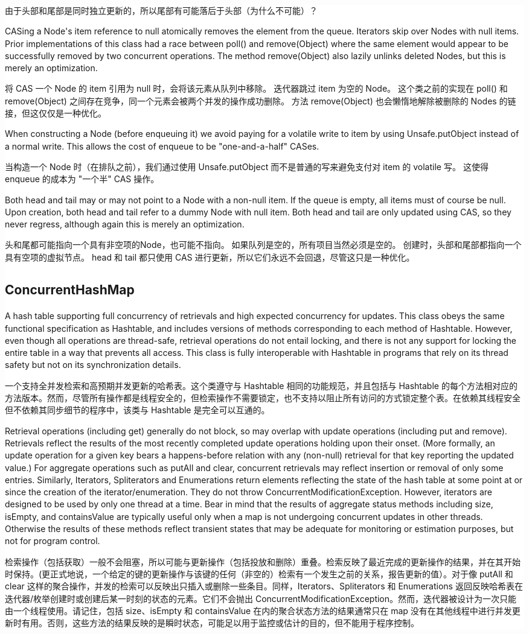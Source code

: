 由于头部和尾部是同时独立更新的，所以尾部有可能落后于头部（为什么不可能）？

CASing a Node's item reference to null atomically removes the element from the queue.  Iterators skip over Nodes with null items.  Prior implementations of this class had a race between poll() and remove(Object) where the same element would appear to be successfully removed by two concurrent operations.  The method remove(Object) also lazily unlinks deleted Nodes, but this is merely an optimization.

将 CAS 一个 Node 的 item 引用为 null 时，会将该元素从队列中移除。 迭代器跳过 item 为空的 Node。 这个类之前的实现在 poll() 和 remove(Object) 之间存在竞争，同一个元素会被两个并发的操作成功删除。 方法 remove(Object) 也会懒惰地解除被删除的 Nodes 的链接，但这仅仅是一种优化。

When constructing a Node (before enqueuing it) we avoid paying for a volatile write to item by using Unsafe.putObject instead of a normal write.  This allows the cost of enqueue to be "one-and-a-half" CASes.

当构造一个 Node 时（在排队之前），我们通过使用 Unsafe.putObject 而不是普通的写来避免支付对 item 的 volatile 写。 这使得 enqueue 的成本为 "一个半" CAS 操作。

Both head and tail may or may not point to a Node with a non-null item.  If the queue is empty, all items must of course be null.  Upon creation, both head and tail refer to a dummy Node with null item.  Both head and tail are only updated using CAS, so they never regress, although again this is merely an optimization.

头和尾都可能指向一个具有非空项的Node，也可能不指向。 如果队列是空的，所有项目当然必须是空的。 创建时，头部和尾部都指向一个具有空项的虚拟节点。 head 和 tail 都只使用 CAS 进行更新，所以它们永远不会回退，尽管这只是一种优化。

## ConcurrentHashMap
A hash table supporting full concurrency of retrievals and high expected concurrency for updates. This class obeys the same functional specification as Hashtable, and includes versions of methods corresponding to each method of Hashtable. However, even though all operations are thread-safe, retrieval operations do not entail locking, and there is not any support for locking the entire table in a way that prevents all access. This class is fully interoperable with Hashtable in programs that rely on its thread safety but not on its synchronization details.

一个支持全并发检索和高预期并发更新的哈希表。这个类遵守与 Hashtable 相同的功能规范，并且包括与 Hashtable 的每个方法相对应的方法版本。然而，尽管所有操作都是线程安全的，但检索操作不需要锁定，也不支持以阻止所有访问的方式锁定整个表。在依赖其线程安全但不依赖其同步细节的程序中，该类与 Hashtable 是完全可以互通的。

Retrieval operations (including get) generally do not block, so may overlap with update operations (including put and remove). Retrievals reflect the results of the most recently completed update operations holding upon their onset. (More formally, an update operation for a given key bears a happens-before relation with any (non-null) retrieval for that key reporting the updated value.) For aggregate operations such as putAll and clear, concurrent retrievals may reflect insertion or removal of only some entries. Similarly, Iterators, Spliterators and Enumerations return elements reflecting the state of the hash table at some point at or since the creation of the iterator/enumeration. They do not throw ConcurrentModificationException. However, iterators are designed to be used by only one thread at a time. Bear in mind that the results of aggregate status methods including size, isEmpty, and containsValue are typically useful only when a map is not undergoing concurrent updates in other threads. Otherwise the results of these methods reflect transient states that may be adequate for monitoring or estimation purposes, but not for program control.

检索操作（包括获取）一般不会阻塞，所以可能与更新操作（包括投放和删除）重叠。检索反映了最近完成的更新操作的结果，并在其开始时保持。(更正式地说，一个给定的键的更新操作与该键的任何（非空的）检索有一个发生之前的关系，报告更新的值）。对于像 putAll 和 clear 这样的聚合操作，并发的检索可以反映出只插入或删除一些条目。同样，Iterators、Spliterators 和 Enumerations 返回反映哈希表在迭代器/枚举创建时或创建后某一时刻的状态的元素。它们不会抛出 ConcurrentModificationException。然而，迭代器被设计为一次只能由一个线程使用。请记住，包括 size、isEmpty 和 containsValue 在内的聚合状态方法的结果通常只在 map 没有在其他线程中进行并发更新时有用。否则，这些方法的结果反映的是瞬时状态，可能足以用于监控或估计的目的，但不能用于程序控制。
